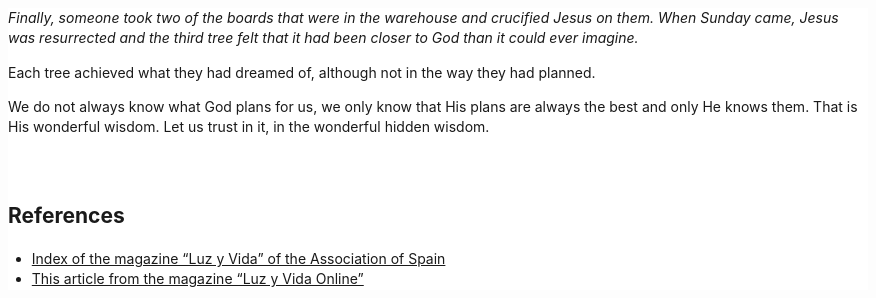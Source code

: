 _Finally, someone took two of the boards that were in the warehouse and crucified Jesus on them. When Sunday came, Jesus was resurrected and the third tree felt that it had been closer to God than it could ever imagine._

Each tree achieved what they had dreamed of, although not in the way they had planned.

We do not always know what God plans for us, we only know that His plans are always the best and only He knows them. That is His wonderful wisdom. Let us trust in it, in the wonderful hidden wisdom.

<br style="clear:both;"/>


## References

- [Index of the magazine “Luz y Vida” of the Association of Spain](https://aue.urantia-association.org/luz-y-vida/)
- [This article from the magazine “Luz y Vida Online”](https://aue.urantia-association.org/2024/05/31/editorial-junio-2024/)
